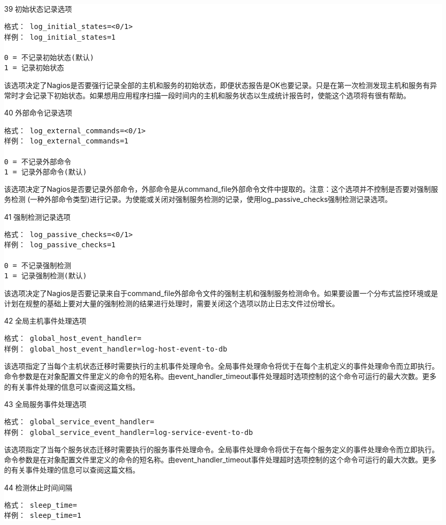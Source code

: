 39 初始状态记录选项
<pre>
格式：	log_initial_states=<0/1>
样例：	log_initial_states=1

0 = 不记录初始状态(默认)
1 = 记录初始状态
</pre>

该选项决定了Nagios是否要强行记录全部的主机和服务的初始状态，即便状态报告是OK也要记录。只是在第一次检测发现主机和服务有异常时才会记录下初始状态。如果想用应用程序扫描一段时间内的主机和服务状态以生成统计报告时，使能这个选项将有很有帮助。

40 外部命令记录选项
<pre>
格式：	log_external_commands=<0/1>
样例：	log_external_commands=1

0 = 不记录外部命令
1 = 记录外部命令(默认)
</pre>

该选项决定了Nagios是否要记录外部命令，外部命令是从command_file外部命令文件中提取的。注意：这个选项并不控制是否要对强制服务检测 (一种外部命令类型)进行记录。为使能或关闭对强制服务检测的记录，使用log_passive_checks强制检测记录选项。

41 强制检测记录选项
<pre>
格式：	log_passive_checks=<0/1>
样例：	log_passive_checks=1

0 = 不记录强制检测
1 = 记录强制检测(默认)
</pre>

该选项决定了Nagios是否要记录来自于command_file外部命令文件的强制主机和强制服务检测命令。如果要设置一个分布式监控环境或是计划在规整的基础上要对大量的强制检测的结果进行处理时，需要关闭这个选项以防止日志文件过份增长。

42 全局主机事件处理选项
<pre>
格式：	global_host_event_handler=<command>
样例：	global_host_event_handler=log-host-event-to-db
</pre>

该选项指定了当每个主机状态迁移时需要执行的主机事件处理命令。全局事件处理命令将优于在每个主机定义的事件处理命令而立即执行。命令参数是在对象配置文件里定义的命令的短名称。由event_handler_timeout事件处理超时选项控制的这个命令可运行的最大次数。更多的有关事件处理的信息可以查阅这篇文档。

43 全局服务事件处理选项
<pre>
格式：	global_service_event_handler=<command>
样例：	global_service_event_handler=log-service-event-to-db
</pre>

该选项指定了当每个服务状态迁移时需要执行的服务事件处理命令。全局事件处理命令将优于在每个服务定义的事件处理命令而立即执行。命令参数是在对象配置文件里定义的命令的短名称。由event_handler_timeout事件处理超时选项控制的这个命令可运行的最大次数。更多的有关事件处理的信息可以查阅这篇文档。

44 检测休止时间间隔
<pre>
格式：	sleep_time=<seconds>
样例：	sleep_time=1
</pre>
